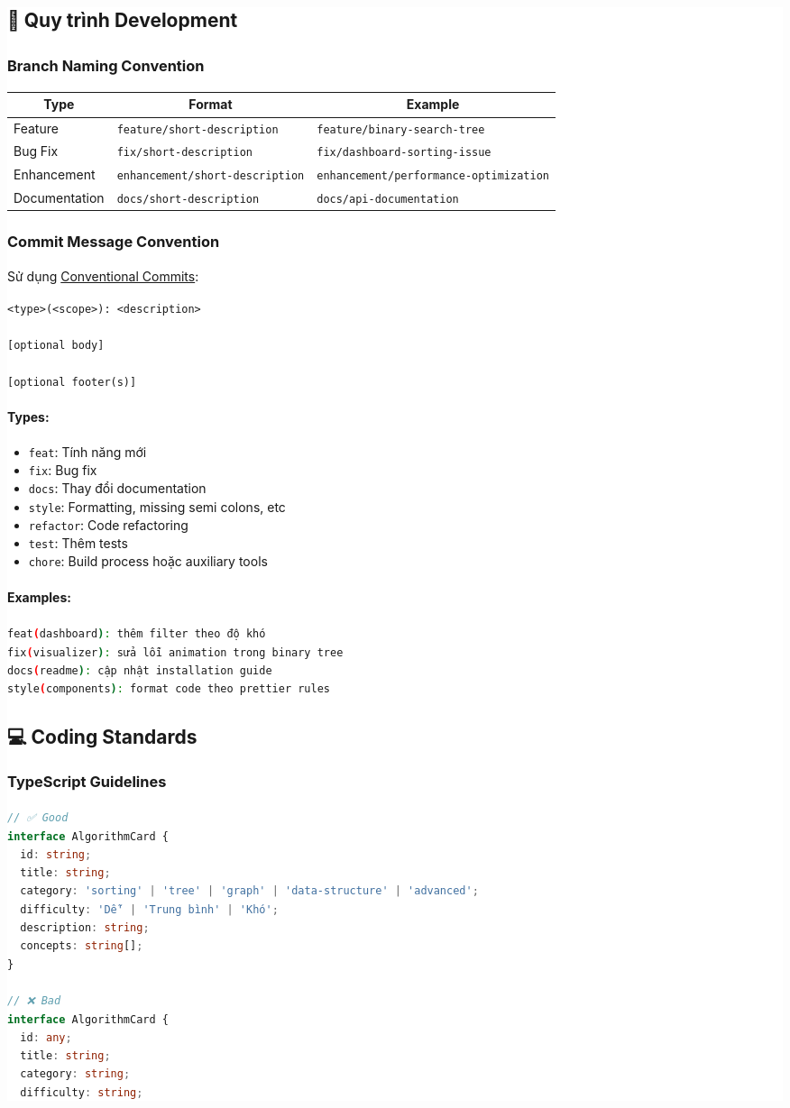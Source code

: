 ## 🔄 Quy trình Development

### Branch Naming Convention

| Type | Format | Example |
|------|--------|---------|
| Feature | `feature/short-description` | `feature/binary-search-tree` |
| Bug Fix | `fix/short-description` | `fix/dashboard-sorting-issue` |
| Enhancement | `enhancement/short-description` | `enhancement/performance-optimization` |
| Documentation | `docs/short-description` | `docs/api-documentation` |

### Commit Message Convention

Sử dụng [Conventional Commits](https://www.conventionalcommits.org/):

```
<type>(<scope>): <description>

[optional body]

[optional footer(s)]
```

#### Types:
- `feat`: Tính năng mới
- `fix`: Bug fix
- `docs`: Thay đổi documentation
- `style`: Formatting, missing semi colons, etc
- `refactor`: Code refactoring
- `test`: Thêm tests
- `chore`: Build process hoặc auxiliary tools

#### Examples:
```bash
feat(dashboard): thêm filter theo độ khó
fix(visualizer): sửa lỗi animation trong binary tree
docs(readme): cập nhật installation guide
style(components): format code theo prettier rules
```

## 💻 Coding Standards

### TypeScript Guidelines

```typescript
// ✅ Good
interface AlgorithmCard {
  id: string;
  title: string;
  category: 'sorting' | 'tree' | 'graph' | 'data-structure' | 'advanced';
  difficulty: 'Dễ' | 'Trung bình' | 'Khó';
  description: string;
  concepts: string[];
}

// ❌ Bad
interface AlgorithmCard {
  id: any;
  title: string;
  category: string;
  difficulty: string;
```